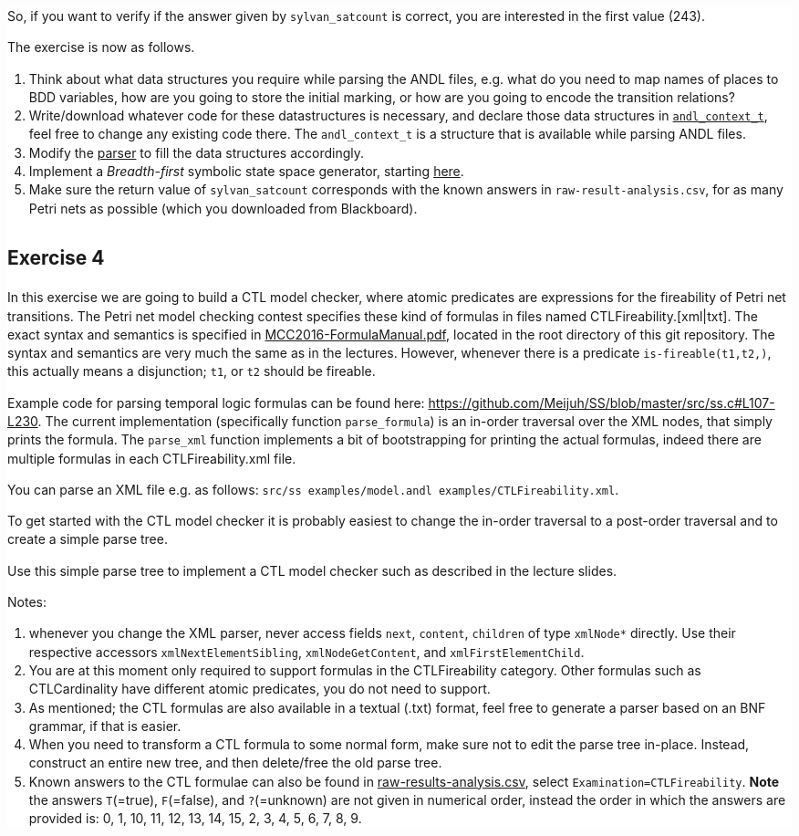 So, if you want to verify if the answer given by `sylvan_satcount` is correct,
you are interested in the first value (243).

The exercise is now as follows.
 1. Think about what data structures you require while parsing the
    ANDL files, e.g. what do you need to map names of places to BDD variables,
    how are you going to store the initial marking, or how are you going to encode
    the transition relations?
 1. Write/download whatever code for these datastructures is necessary, and
    declare those data structures in
    [`andl_context_t`](https://github.com/Meijuh/SS/blob/master/src/andl.h),
    feel free to change any existing code there.
    The `andl_context_t` is a structure that is available while parsing ANDL files.
 1. Modify the [parser](https://github.com/Meijuh/SS/blob/master/src/andl-parser.y)
    to fill the data structures accordingly.
 1. Implement a *Breadth-first* symbolic state space generator, starting
    [here](https://github.com/Meijuh/SS/blob/master/src/ss.c#L91).
 1. Make sure the return value of `sylvan_satcount` corresponds with the known
    answers in `raw-result-analysis.csv`, for as many Petri nets as possible
    (which you downloaded from Blackboard).

## Exercise 4
In this exercise we are going to build a CTL model checker, where atomic
predicates are expressions for the fireability of Petri net transitions.
The Petri net model checking contest specifies these kind of formulas in files
named CTLFireability.[xml|txt]. The exact syntax and semantics is specified
in [MCC2016-FormulaManual.pdf](https://github.com/Meijuh/SS/blob/master/MCC2016-FormulaManual.pdf),
located in the root directory of this git repository. The syntax and semantics 
are very much the same as in the lectures. However, whenever there is a
predicate `is-fireable(t1,t2,)`, this actually means a disjunction; 
`t1`, or `t2` should be fireable.

Example code for parsing temporal logic formulas can be found here:
https://github.com/Meijuh/SS/blob/master/src/ss.c#L107-L230. The current
implementation (specifically function `parse_formula`) is an in-order traversal
over the XML nodes, that simply prints the formula. The `parse_xml` function
implements a bit of bootstrapping for printing the actual formulas, indeed
there are multiple formulas in each CTLFireability.xml file.

You can parse an XML file e.g. as follows:
`src/ss examples/model.andl examples/CTLFireability.xml`.

To get started with the CTL model checker it is probably easiest to change the
in-order traversal to a post-order traversal and to create a simple parse tree.

Use this simple parse tree to implement a CTL model checker such as described
in the lecture slides.

Notes:

1. whenever you change the XML parser, never access fields `next`, `content`,
`children` of type `xmlNode*` directly. Use their respective accessors
`xmlNextElementSibling`, `xmlNodeGetContent`, and `xmlFirstElementChild`.
1. You are at this moment only required to support formulas in the CTLFireability
category. Other formulas such as CTLCardinality have different atomic predicates, you
do not need to support.
1. As mentioned; the CTL formulas are also available in a textual (.txt)
   format, feel free to generate a parser based on an BNF grammar, if that
   is easier.
1. When you need to transform a CTL formula to some normal form, make sure not to edit the parse tree in-place. Instead, construct an entire new tree, and then delete/free the old parse tree.
1. Known answers to the CTL formulae can also be found in 
[raw-results-analysis.csv](https://github.com/Meijuh/SS/blob/master/MCC/raw-result-analysis.csv), select `Examination=CTLFireability`. **Note** the answers `T`(=true), `F`(=false), and `?`(=unknown) are not given in numerical order, instead the order in which the answers are provided is: 0, 1, 10, 11, 12, 13, 14, 15, 2, 3, 4, 5, 6, 7, 8, 9. 